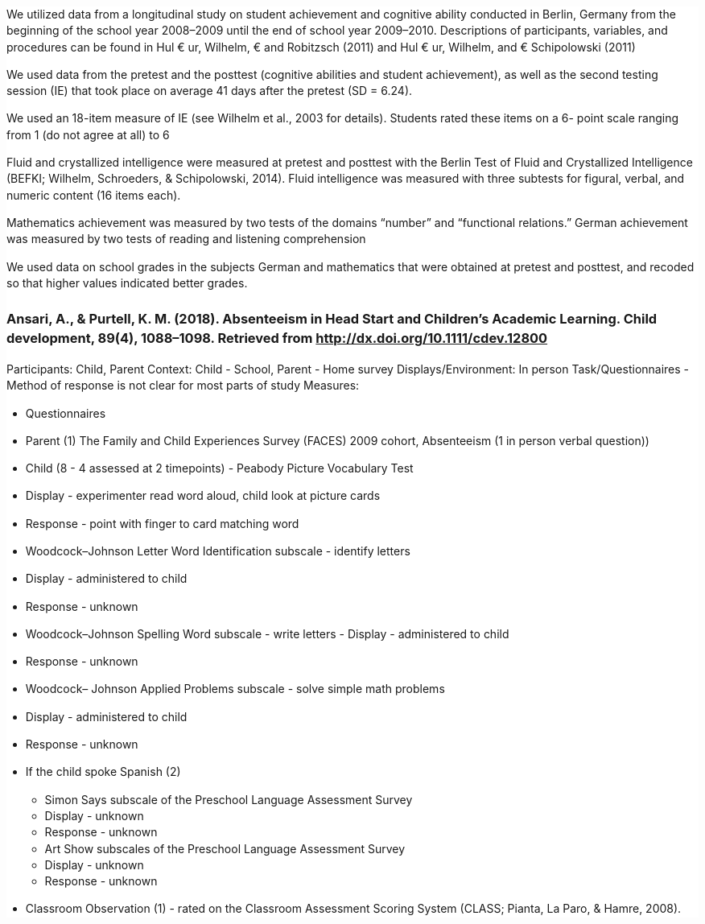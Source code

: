 We utilized data from a longitudinal study on student achievement and cognitive ability conducted in Berlin, Germany from the beginning of the school year 2008–2009 until the end of school year 2009–2010. Descriptions of participants, variables, and procedures can be found in Hul € ur, Wilhelm, € and Robitzsch (2011) and Hul € ur, Wilhelm, and € Schipolowski (2011)

We used data from the pretest and the posttest (cognitive abilities and student achievement), as well as the second testing session (IE) that took place on average 41 days after the pretest (SD = 6.24).

We used an 18-item measure of IE (see Wilhelm et al., 2003 for details). Students rated these items on a 6- point scale ranging from 1 (do not agree at all) to 6

Fluid and crystallized intelligence were measured at pretest and posttest with the Berlin Test of Fluid and Crystallized Intelligence (BEFKI; Wilhelm, Schroeders, & Schipolowski, 2014). Fluid intelligence was measured with three subtests for figural, verbal, and numeric content (16 items each).

Mathematics achievement was measured by two tests of the domains “number” and “functional relations.” German achievement was measured by two tests of reading and listening comprehension

We used data on school grades in the subjects German and mathematics that were obtained at pretest and posttest, and recoded so that higher values indicated better grades.

### Ansari, A., & Purtell, K. M. (2018). Absenteeism in Head Start and Children’s Academic Learning. Child development, 89(4), 1088–1098. Retrieved from <http://dx.doi.org/10.1111/cdev.12800>

Participants: Child, Parent
Context: Child - School, Parent - Home survey
Displays/Environment: In person Task/Questionnaires - Method of response is not clear for most parts of study
Measures:
- Questionnaires
- Parent (1) The Family and Child Experiences Survey (FACES) 2009 cohort, Absenteeism (1 in person verbal question))
- Child (8 - 4 assessed at 2 timepoints) - Peabody Picture Vocabulary Test
- Display - experimenter read word aloud, child look at picture cards
- Response - point with finger to card matching word
- Woodcock–Johnson Letter Word Identification subscale - identify letters
- Display - administered to child
- Response - unknown
- Woodcock–Johnson Spelling Word subscale - write letters - Display - administered to child
- Response - unknown
- Woodcock– Johnson Applied Problems subscale - solve simple math problems
- Display - administered to child
- Response - unknown

-   If the child spoke Spanish (2)
    -   Simon Says subscale of the Preschool Language Assessment Survey
    -   Display - unknown
    -   Response - unknown
    -   Art Show subscales of the Preschool Language Assessment Survey
    -   Display - unknown
    -   Response - unknown
-   Classroom Observation (1) - rated on the Classroom Assessment Scoring System (CLASS; Pianta, La Paro, & Hamre, 2008).
